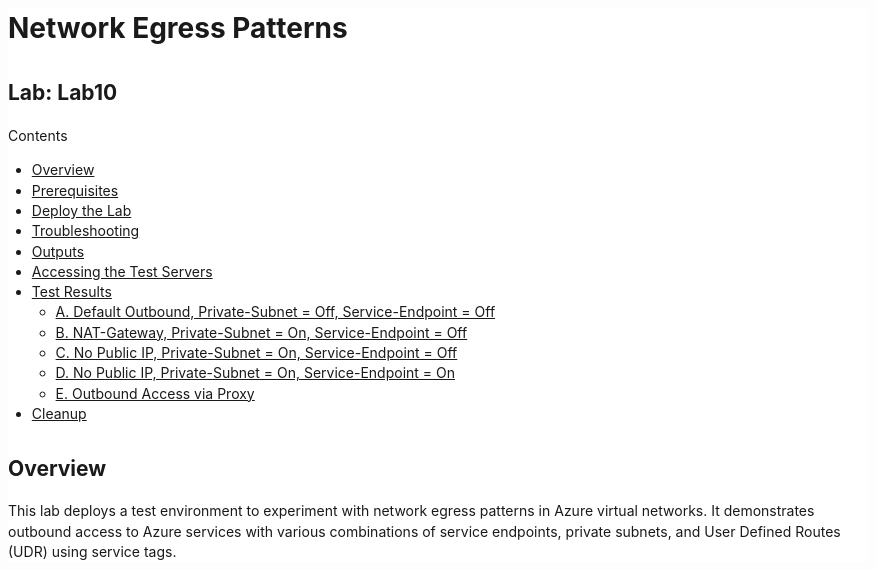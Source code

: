 # Network Egress Patterns 

## Lab: Lab10 

Contents

- [Overview](#overview)
- [Prerequisites](#prerequisites)
- [Deploy the Lab](#deploy-the-lab)
- [Troubleshooting](#troubleshooting)
- [Outputs](#outputs)
- [Accessing the Test Servers](#accessing-the-test-servers)
- [Test Results](#test-results)
  - [A. Default Outbound, Private-Subnet = Off, Service-Endpoint = Off](#a-default-outbound-private-subnet--off-service-endpoint--off)
  - [B. NAT-Gateway, Private-Subnet = On, Service-Endpoint = Off](#b-nat-gateway-private-subnet--on-service-endpoint--off)
  - [C. No Public IP, Private-Subnet = On, Service-Endpoint = Off](#c-no-public-ip-private-subnet--on-service-endpoint--off)
  - [D. No Public IP, Private-Subnet = On, Service-Endpoint = On](#d-no-public-ip-private-subnet--on-service-endpoint--on)
  - [E. Outbound Access via Proxy](#e-outbound-access-via-proxy)
- [Cleanup](#cleanup)

## Overview

This lab deploys a test environment to experiment with network egress patterns in Azure virtual networks. It demonstrates outbound access to Azure services with various combinations of service endpoints, private subnets, and User Defined Routes (UDR) using service tags.

